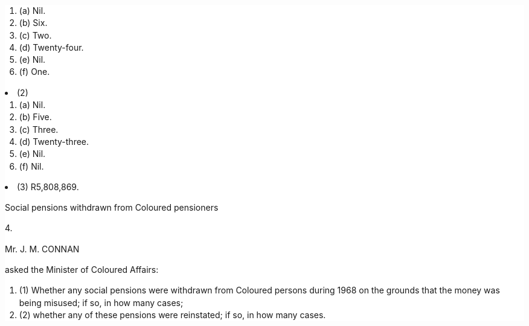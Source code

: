 <ol>

<li>(a) Nil.</li>

<li>(b) Six.</li>

<li><span class="col_6015-6016" refersTo="page_0155"/>(c) Two.</li>

<li>(d) Twenty-four.</li>

<li>(e) Nil.</li>

<li>(f) One.</li>

</ol></li>

<li>(2)

<ol>

<li>(a) Nil.</li>

<li>(b) Five.</li>

<li>(c) Three.</li>

<li>(d) Twenty-three.</li>

<li>(e) Nil.</li>

<li>(f) Nil.</li>

</ol></li>

<li>(3) R5,808,869.</li>

</ol>

</answer>

</writtenStatements>

<writtenStatements>

<heading>Social pensions withdrawn from Coloured pensioners</heading>

<question by="#connan" to="#minister_of_coloured_affairs">

<num>4.</num>

<from>Mr. J. M. CONNAN</from>

<p>asked the Minister of Coloured Affairs:</p>

<ol>

<li>(1) Whether any social pensions were withdrawn from Coloured persons during 1968 on the grounds that the money was being misused; if so, in how many cases;</li>

<li>(2) whether any of these pensions were reinstated; if so, in how many cases.</li>

</ol>

</question>
